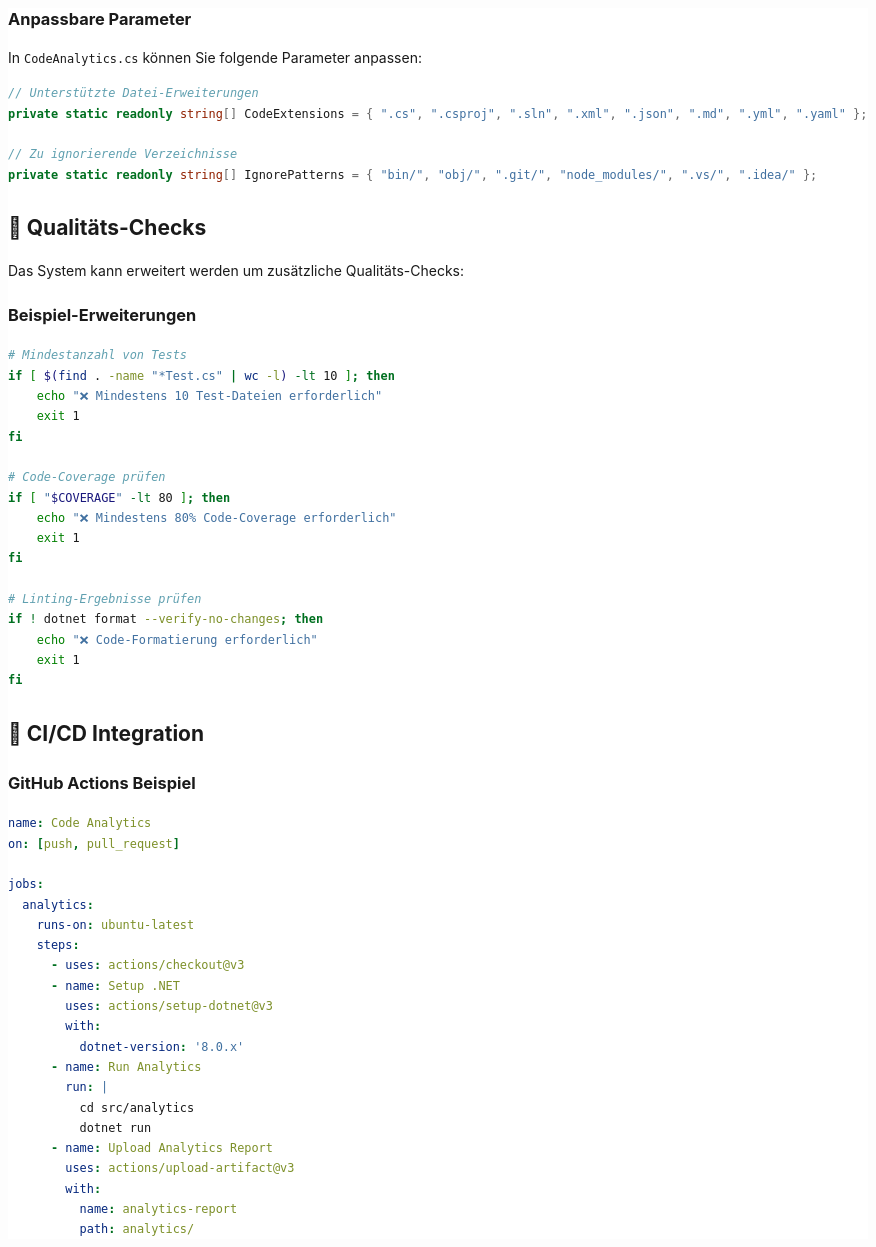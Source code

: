 ### Anpassbare Parameter
In `CodeAnalytics.cs` können Sie folgende Parameter anpassen:

```csharp
// Unterstützte Datei-Erweiterungen
private static readonly string[] CodeExtensions = { ".cs", ".csproj", ".sln", ".xml", ".json", ".md", ".yml", ".yaml" };

// Zu ignorierende Verzeichnisse
private static readonly string[] IgnorePatterns = { "bin/", "obj/", ".git/", "node_modules/", ".vs/", ".idea/" };
```

## 🎯 Qualitäts-Checks

Das System kann erweitert werden um zusätzliche Qualitäts-Checks:

### Beispiel-Erweiterungen
```bash
# Mindestanzahl von Tests
if [ $(find . -name "*Test.cs" | wc -l) -lt 10 ]; then
    echo "❌ Mindestens 10 Test-Dateien erforderlich"
    exit 1
fi

# Code-Coverage prüfen
if [ "$COVERAGE" -lt 80 ]; then
    echo "❌ Mindestens 80% Code-Coverage erforderlich"
    exit 1
fi

# Linting-Ergebnisse prüfen
if ! dotnet format --verify-no-changes; then
    echo "❌ Code-Formatierung erforderlich"
    exit 1
fi
```

## 🚀 CI/CD Integration

### GitHub Actions Beispiel
```yaml
name: Code Analytics
on: [push, pull_request]

jobs:
  analytics:
    runs-on: ubuntu-latest
    steps:
      - uses: actions/checkout@v3
      - name: Setup .NET
        uses: actions/setup-dotnet@v3
        with:
          dotnet-version: '8.0.x'
      - name: Run Analytics
        run: |
          cd src/analytics
          dotnet run
      - name: Upload Analytics Report
        uses: actions/upload-artifact@v3
        with:
          name: analytics-report
          path: analytics/
```